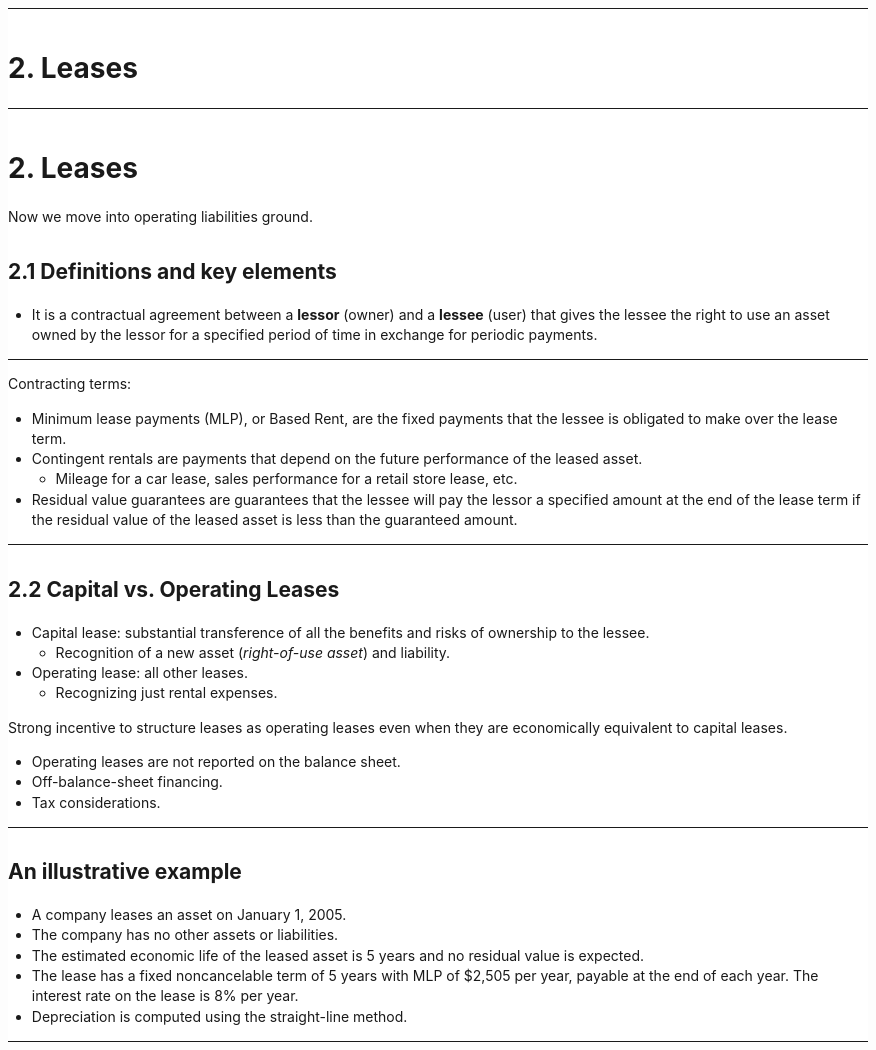 

---
# 2. Leases

---

# 2. Leases
Now we move into operating liabilities ground.

## 2.1 Definitions and key elements
- It is a contractual agreement between a **lessor** (owner) and a **lessee** (user) that gives the lessee the right to use an asset owned by the lessor for a specified period of time in exchange for periodic payments.

---
Contracting terms: 
  - Minimum lease payments (MLP), or Based Rent, are the fixed payments that the lessee is obligated to make over the lease term.
  - Contingent rentals are payments that depend on the future performance of the leased asset.
    - Mileage for a car lease, sales performance for a retail store lease, etc.
  - Residual value guarantees are guarantees that the lessee will pay the lessor a specified amount at the end of the lease term if the residual value of the leased asset is less than the guaranteed amount.

----
## 2.2 Capital vs. Operating Leases
- Capital lease: substantial transference of all the benefits and risks of ownership to the lessee.
  - Recognition of a new asset (_right-of-use asset_) and liability.
- Operating lease: all other leases.
  - Recognizing just rental expenses.
 
Strong incentive to structure leases as operating leases even when they are economically equivalent to capital leases.
- Operating leases are not reported on the balance sheet.
- Off-balance-sheet financing.
- Tax considerations.


---
## An illustrative example
- A company leases an asset on January 1, 2005.
- The company has no other assets or liabilities.
- The estimated economic life of the leased asset is 5 years and no residual value is expected.
- The lease has a fixed noncancelable term of 5 years with MLP of $2,505 per year, payable at the end of each year. The interest rate on the lease is 8% per year.
- Depreciation is computed using the straight-line method.

---